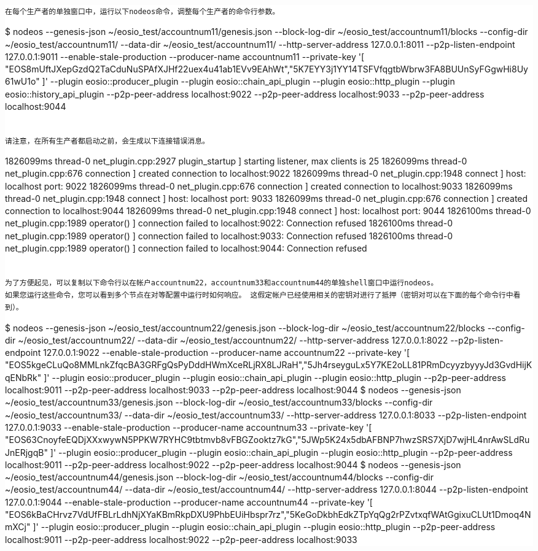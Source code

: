 ```
在每个生产者的单独窗口中，运行以下nodeos命令，调整每个生产者的命令行参数。

``` 
$ nodeos --genesis-json ~/eosio_test/accountnum11/genesis.json --block-log-dir ~/eosio_test/accountnum11/blocks --config-dir ~/eosio_test/accountnum11/ --data-dir ~/eosio_test/accountnum11/ --http-server-address 127.0.0.1:8011 --p2p-listen-endpoint 127.0.0.1:9011 --enable-stale-production --producer-name accountnum11 --private-key '[ "EOS8mUftJXepGzdQ2TaCduNuSPAfXJHf22uex4u41ab1EVv9EAhWt","5K7EYY3j1YY14TSFVfqgtbWbrw3FA8BUUnSyFGgwHi8Uy61wU1o" ]' --plugin eosio::producer_plugin --plugin eosio::chain_api_plugin --plugin eosio::http_plugin --plugin eosio::history_api_plugin --p2p-peer-address localhost:9022  --p2p-peer-address localhost:9033  --p2p-peer-address localhost:9044
```

请注意，在所有生产者都启动之前，会生成以下连接错误消息。

``` 
1826099ms thread-0   net_plugin.cpp:2927           plugin_startup       ] starting listener, max clients is 25
1826099ms thread-0   net_plugin.cpp:676            connection           ] created connection to localhost:9022
1826099ms thread-0   net_plugin.cpp:1948           connect              ] host: localhost port: 9022 
1826099ms thread-0   net_plugin.cpp:676            connection           ] created connection to localhost:9033
1826099ms thread-0   net_plugin.cpp:1948           connect              ] host: localhost port: 9033 
1826099ms thread-0   net_plugin.cpp:676            connection           ] created connection to localhost:9044
1826099ms thread-0   net_plugin.cpp:1948           connect              ] host: localhost port: 9044 
1826100ms thread-0   net_plugin.cpp:1989           operator()           ] connection failed to localhost:9022: Connection refused
1826100ms thread-0   net_plugin.cpp:1989           operator()           ] connection failed to localhost:9033: Connection refused
1826100ms thread-0   net_plugin.cpp:1989           operator()           ] connection failed to localhost:9044: Connection refused
```

为了方便起见，可以复制以下命令行以在帐户accountnum22，accountnum33和accountnum44的单独shell窗口中运行nodeos。 
如果您运行这些命令，您可以看到多个节点在对等配置中运行时如何响应。 这假定帐户已经使用相关的密钥对进行了抵押（密钥对可以在下面的每个命令行中看到）。

``` 
$ nodeos --genesis-json ~/eosio_test/accountnum22/genesis.json --block-log-dir ~/eosio_test/accountnum22/blocks --config-dir ~/eosio_test/accountnum22/ --data-dir ~/eosio_test/accountnum22/ --http-server-address 127.0.0.1:8022 --p2p-listen-endpoint 127.0.0.1:9022 --enable-stale-production --producer-name accountnum22 --private-key '[ "EOS5kgeCLuQo8MMLnkZfqcBA3GRFgQsPyDddHWmXceRLjRX8LJRaH","5Jh4rseyguLx5Y7KE2oLL81PRmDcyyzbyyyJd3GvdHijKqENbRk" ]' --plugin eosio::producer_plugin --plugin eosio::chain_api_plugin --plugin eosio::http_plugin --p2p-peer-address localhost:9011  --p2p-peer-address localhost:9033  --p2p-peer-address localhost:9044
$ nodeos --genesis-json ~/eosio_test/accountnum33/genesis.json --block-log-dir ~/eosio_test/accountnum33/blocks --config-dir ~/eosio_test/accountnum33/ --data-dir ~/eosio_test/accountnum33/ --http-server-address 127.0.0.1:8033 --p2p-listen-endpoint 127.0.0.1:9033 --enable-stale-production --producer-name accountnum33 --private-key '[ "EOS63CnoyfeEQDjXXxwywN5PPKW7RYHC9tbtmvb8vFBGZooktz7kG","5JWp5K24x5dbAFBNP7hwzSRS7XjD7wjHL4nrAwSLdRuJnERjgqB" ]' --plugin eosio::producer_plugin --plugin eosio::chain_api_plugin --plugin eosio::http_plugin --p2p-peer-address localhost:9011  --p2p-peer-address localhost:9022  --p2p-peer-address localhost:9044
$ nodeos --genesis-json ~/eosio_test/accountnum44/genesis.json --block-log-dir ~/eosio_test/accountnum44/blocks --config-dir ~/eosio_test/accountnum44/ --data-dir ~/eosio_test/accountnum44/ --http-server-address 127.0.0.1:8044 --p2p-listen-endpoint 127.0.0.1:9044 --enable-stale-production --producer-name accountnum44 --private-key '[ "EOS6kBaCHrvz7VdUfFBLrLdhNjXYaKBmRkpDXU9PhbEUiHbspr7rz","5KeGoDkbhEdkZTpYqQg2rPZvtxqfWAtGgixuCLUt1Dmoq4NmXCj" ]' --plugin eosio::producer_plugin --plugin eosio::chain_api_plugin --plugin eosio::http_plugin --p2p-peer-address localhost:9011  --p2p-peer-address localhost:9022  --p2p-peer-address localhost:9033
```

```